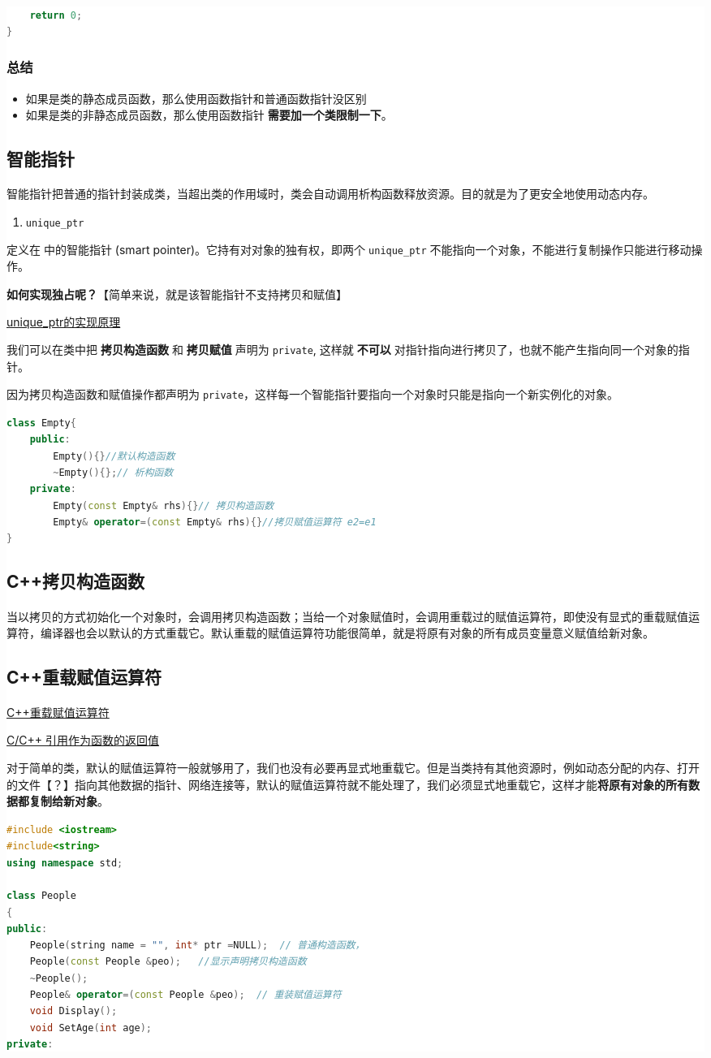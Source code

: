 ```cpp
    return 0;
}
```



### 总结

- 如果是类的静态成员函数，那么使用函数指针和普通函数指针没区别
- 如果是类的非静态成员函数，那么使用函数指针 **需要加一个类限制一下**。

## 智能指针

智能指针把普通的指针封装成类，当超出类的作用域时，类会自动调用析构函数释放资源。目的就是为了更安全地使用动态内存。

1. `unique_ptr` 

定义在 <memory> 中的智能指针 (smart pointer)。它持有对对象的独有权，即两个 `unique_ptr` 不能指向一个对象，不能进行复制操作只能进行移动操作。

**如何实现独占呢？**【简单来说，就是该智能指针不支持拷贝和赋值】

[unique_ptr的实现原理](https://www.cnblogs.com/wuyepeng/p/10057830.html)

我们可以在类中把 **拷贝构造函数** 和 **拷贝赋值** 声明为 `private`,  这样就 **不可以** 对指针指向进行拷贝了，也就不能产生指向同一个对象的指针。

因为拷贝构造函数和赋值操作都声明为 `private`，这样每一个智能指针要指向一个对象时只能是指向一个新实例化的对象。

```cpp
class Empty{
    public:
    	Empty(){}//默认构造函数
    	~Empty(){};// 析构函数
    private:
    	Empty(const Empty& rhs){}// 拷贝构造函数
    	Empty& operator=(const Empty& rhs){}//拷贝赋值运算符 e2=e1
}
```



## C++拷贝构造函数

当以拷贝的方式初始化一个对象时，会调用拷贝构造函数；当给一个对象赋值时，会调用重载过的赋值运算符，即使没有显式的重载赋值运算符，编译器也会以默认的方式重载它。默认重载的赋值运算符功能很简单，就是将原有对象的所有成员变量意义赋值给新对象。

## C++重载赋值运算符

[C++重载赋值运算符](https://www.cnblogs.com/ay-a/p/10434676.html)

[C/C++ 引用作为函数的返回值](https://blog.csdn.net/weixin_40539125/article/details/81410008)

对于简单的类，默认的赋值运算符一般就够用了，我们也没有必要再显式地重载它。但是当类持有其他资源时，例如动态分配的内存、打开的文件【？】指向其他数据的指针、网络连接等，默认的赋值运算符就不能处理了，我们必须显式地重载它，这样才能**将原有对象的所有数据都复制给新对象**。

```cpp
#include <iostream>
#include<string>
using namespace std;

class People
{
public:
	People(string name = "", int* ptr =NULL);  // 普通构造函数，
	People(const People &peo);   //显示声明拷贝构造函数
	~People();
	People& operator=(const People &peo);  // 重装赋值运算符
	void Display();
	void SetAge(int age);
private:
```
